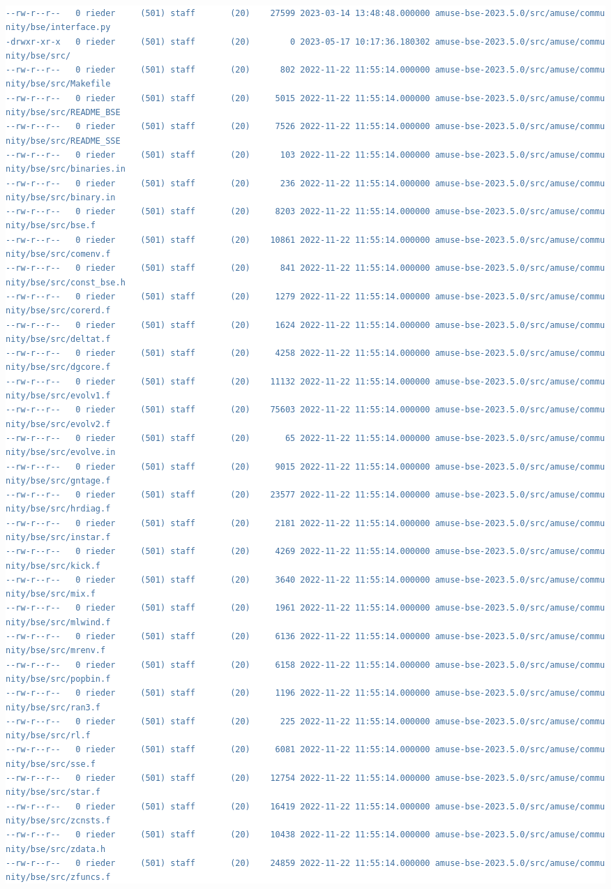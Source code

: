 ```diff
--rw-r--r--   0 rieder     (501) staff       (20)    27599 2023-03-14 13:48:48.000000 amuse-bse-2023.5.0/src/amuse/community/bse/interface.py
-drwxr-xr-x   0 rieder     (501) staff       (20)        0 2023-05-17 10:17:36.180302 amuse-bse-2023.5.0/src/amuse/community/bse/src/
--rw-r--r--   0 rieder     (501) staff       (20)      802 2022-11-22 11:55:14.000000 amuse-bse-2023.5.0/src/amuse/community/bse/src/Makefile
--rw-r--r--   0 rieder     (501) staff       (20)     5015 2022-11-22 11:55:14.000000 amuse-bse-2023.5.0/src/amuse/community/bse/src/README_BSE
--rw-r--r--   0 rieder     (501) staff       (20)     7526 2022-11-22 11:55:14.000000 amuse-bse-2023.5.0/src/amuse/community/bse/src/README_SSE
--rw-r--r--   0 rieder     (501) staff       (20)      103 2022-11-22 11:55:14.000000 amuse-bse-2023.5.0/src/amuse/community/bse/src/binaries.in
--rw-r--r--   0 rieder     (501) staff       (20)      236 2022-11-22 11:55:14.000000 amuse-bse-2023.5.0/src/amuse/community/bse/src/binary.in
--rw-r--r--   0 rieder     (501) staff       (20)     8203 2022-11-22 11:55:14.000000 amuse-bse-2023.5.0/src/amuse/community/bse/src/bse.f
--rw-r--r--   0 rieder     (501) staff       (20)    10861 2022-11-22 11:55:14.000000 amuse-bse-2023.5.0/src/amuse/community/bse/src/comenv.f
--rw-r--r--   0 rieder     (501) staff       (20)      841 2022-11-22 11:55:14.000000 amuse-bse-2023.5.0/src/amuse/community/bse/src/const_bse.h
--rw-r--r--   0 rieder     (501) staff       (20)     1279 2022-11-22 11:55:14.000000 amuse-bse-2023.5.0/src/amuse/community/bse/src/corerd.f
--rw-r--r--   0 rieder     (501) staff       (20)     1624 2022-11-22 11:55:14.000000 amuse-bse-2023.5.0/src/amuse/community/bse/src/deltat.f
--rw-r--r--   0 rieder     (501) staff       (20)     4258 2022-11-22 11:55:14.000000 amuse-bse-2023.5.0/src/amuse/community/bse/src/dgcore.f
--rw-r--r--   0 rieder     (501) staff       (20)    11132 2022-11-22 11:55:14.000000 amuse-bse-2023.5.0/src/amuse/community/bse/src/evolv1.f
--rw-r--r--   0 rieder     (501) staff       (20)    75603 2022-11-22 11:55:14.000000 amuse-bse-2023.5.0/src/amuse/community/bse/src/evolv2.f
--rw-r--r--   0 rieder     (501) staff       (20)       65 2022-11-22 11:55:14.000000 amuse-bse-2023.5.0/src/amuse/community/bse/src/evolve.in
--rw-r--r--   0 rieder     (501) staff       (20)     9015 2022-11-22 11:55:14.000000 amuse-bse-2023.5.0/src/amuse/community/bse/src/gntage.f
--rw-r--r--   0 rieder     (501) staff       (20)    23577 2022-11-22 11:55:14.000000 amuse-bse-2023.5.0/src/amuse/community/bse/src/hrdiag.f
--rw-r--r--   0 rieder     (501) staff       (20)     2181 2022-11-22 11:55:14.000000 amuse-bse-2023.5.0/src/amuse/community/bse/src/instar.f
--rw-r--r--   0 rieder     (501) staff       (20)     4269 2022-11-22 11:55:14.000000 amuse-bse-2023.5.0/src/amuse/community/bse/src/kick.f
--rw-r--r--   0 rieder     (501) staff       (20)     3640 2022-11-22 11:55:14.000000 amuse-bse-2023.5.0/src/amuse/community/bse/src/mix.f
--rw-r--r--   0 rieder     (501) staff       (20)     1961 2022-11-22 11:55:14.000000 amuse-bse-2023.5.0/src/amuse/community/bse/src/mlwind.f
--rw-r--r--   0 rieder     (501) staff       (20)     6136 2022-11-22 11:55:14.000000 amuse-bse-2023.5.0/src/amuse/community/bse/src/mrenv.f
--rw-r--r--   0 rieder     (501) staff       (20)     6158 2022-11-22 11:55:14.000000 amuse-bse-2023.5.0/src/amuse/community/bse/src/popbin.f
--rw-r--r--   0 rieder     (501) staff       (20)     1196 2022-11-22 11:55:14.000000 amuse-bse-2023.5.0/src/amuse/community/bse/src/ran3.f
--rw-r--r--   0 rieder     (501) staff       (20)      225 2022-11-22 11:55:14.000000 amuse-bse-2023.5.0/src/amuse/community/bse/src/rl.f
--rw-r--r--   0 rieder     (501) staff       (20)     6081 2022-11-22 11:55:14.000000 amuse-bse-2023.5.0/src/amuse/community/bse/src/sse.f
--rw-r--r--   0 rieder     (501) staff       (20)    12754 2022-11-22 11:55:14.000000 amuse-bse-2023.5.0/src/amuse/community/bse/src/star.f
--rw-r--r--   0 rieder     (501) staff       (20)    16419 2022-11-22 11:55:14.000000 amuse-bse-2023.5.0/src/amuse/community/bse/src/zcnsts.f
--rw-r--r--   0 rieder     (501) staff       (20)    10438 2022-11-22 11:55:14.000000 amuse-bse-2023.5.0/src/amuse/community/bse/src/zdata.h
--rw-r--r--   0 rieder     (501) staff       (20)    24859 2022-11-22 11:55:14.000000 amuse-bse-2023.5.0/src/amuse/community/bse/src/zfuncs.f
```